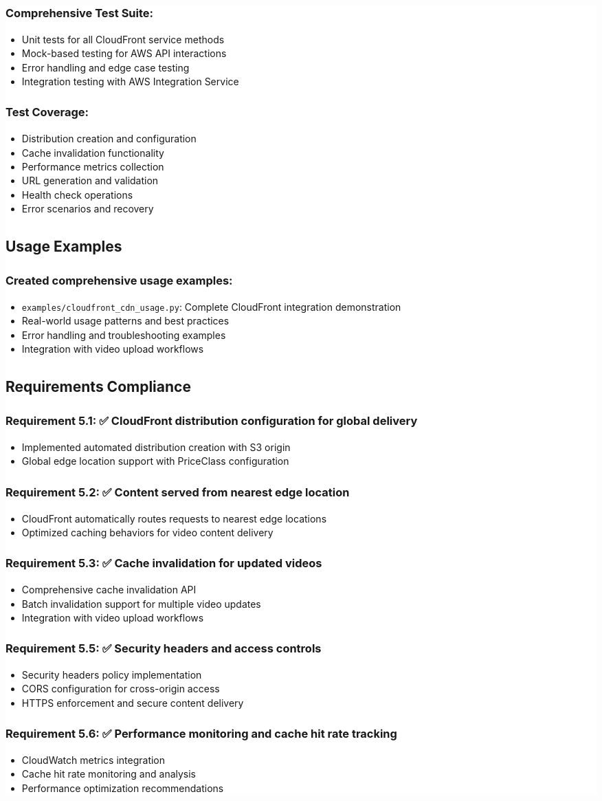 ### Comprehensive Test Suite:
- Unit tests for all CloudFront service methods
- Mock-based testing for AWS API interactions
- Error handling and edge case testing
- Integration testing with AWS Integration Service

### Test Coverage:
- Distribution creation and configuration
- Cache invalidation functionality
- Performance metrics collection
- URL generation and validation
- Health check operations
- Error scenarios and recovery

## Usage Examples

### Created comprehensive usage examples:
- `examples/cloudfront_cdn_usage.py`: Complete CloudFront integration demonstration
- Real-world usage patterns and best practices
- Error handling and troubleshooting examples
- Integration with video upload workflows

## Requirements Compliance

### Requirement 5.1: ✅ CloudFront distribution configuration for global delivery
- Implemented automated distribution creation with S3 origin
- Global edge location support with PriceClass configuration

### Requirement 5.2: ✅ Content served from nearest edge location
- CloudFront automatically routes requests to nearest edge locations
- Optimized caching behaviors for video content delivery

### Requirement 5.3: ✅ Cache invalidation for updated videos
- Comprehensive cache invalidation API
- Batch invalidation support for multiple video updates
- Integration with video upload workflows

### Requirement 5.5: ✅ Security headers and access controls
- Security headers policy implementation
- CORS configuration for cross-origin access
- HTTPS enforcement and secure content delivery

### Requirement 5.6: ✅ Performance monitoring and cache hit rate tracking
- CloudWatch metrics integration
- Cache hit rate monitoring and analysis
- Performance optimization recommendations
